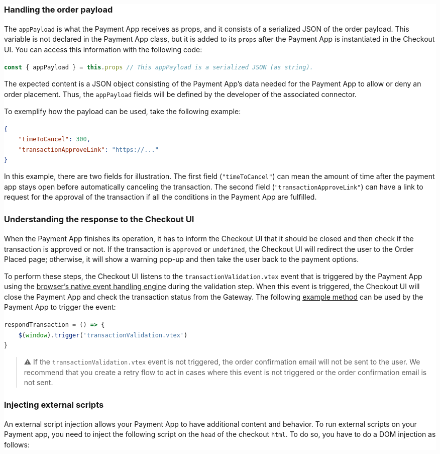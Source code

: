 ### Handling the order payload

The `appPayload` is what the Payment App receives as props, and it consists of a serialized JSON of the order payload. This variable is not declared in the Payment App class, but it is added to its `props` after the Payment App is instantiated in the Checkout UI. You can access this information with the following code:

```js
const { appPayload } = this.props // This appPayload is a serialized JSON (as string).
```

The expected content is a JSON object consisting of the Payment App’s data needed for the Payment App to allow or deny an order placement. Thus, the `appPayload` fields will be defined by the developer of the associated connector.

To exemplify how the payload can be used, take the following example:

```json
{
    "timeToCancel": 300,
    "transactionApproveLink": "https://..."
}
```

In this example, there are two fields for illustration. The first field (`"timeToCancel"`) can mean the amount of time after the payment app stays open before automatically canceling the transaction. The second field (`"transactionApproveLink"`) can have a link to request for the approval of the transaction if all the conditions in the Payment App are fulfilled.

### Understanding the response to the Checkout UI

When the Payment App finishes its operation, it has to inform the Checkout UI that it should be closed and then check if the transaction is approved or not. If the transaction is `approved` or `undefined`, the Checkout UI will redirect the user to the Order Placed page; otherwise, it will show a warning pop-up and then take the user back to the payment options.

To perform these steps, the Checkout UI listens to the `transactionValidation.vtex` event that is triggered by the Payment App using the [browser’s native event handling engine](https://developer.mozilla.org/en-US/docs/Learn/JavaScript/Building_blocks/Events) during the validation step. When this event is triggered, the Checkout UI will close the Payment App and check the transaction status from the Gateway. The following [example method](https://github.com/vtex-apps/example-payment-authorization-app/blob/master/react/index.tsx#L45) can be used by the Payment App to trigger the event:

```js
respondTransaction = () => {
    $(window).trigger('transactionValidation.vtex')
}
```

> ⚠️ If the `transactionValidation.vtex` event is not triggered, the order confirmation email will not be sent to the user. We recommend that you create a retry flow to act in cases where this event is not triggered or the order confirmation email is not sent.

### Injecting external scripts

An external script injection allows your Payment App to have additional content and behavior. To run external scripts on your Payment app, you need to inject the following script on the `head` of the checkout `html`. To do so, you have to do a DOM injection as follows:
